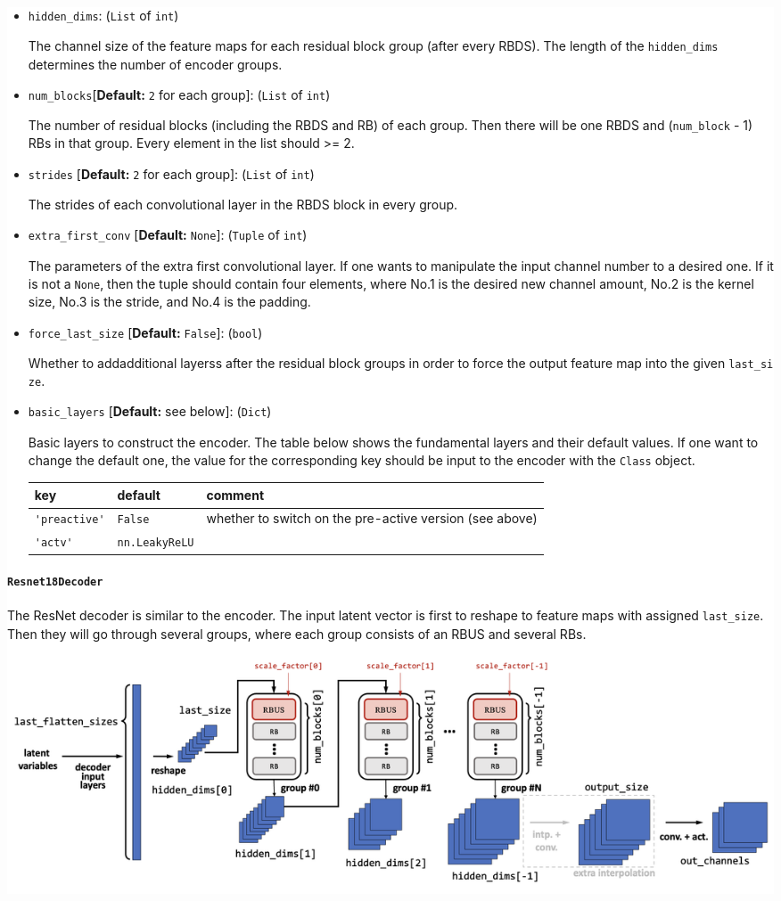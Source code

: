 - `hidden_dims`: (`List` of `int`)
    
    The channel size of the feature maps for each residual block group (after every RBDS). The length of the `hidden_dims` determines the number of encoder groups.

- `num_blocks`[**Default:** `2` for each group]: (`List` of `int`)
    
    The number of residual blocks (including the RBDS and RB) of each group. Then there will be one RBDS and (`num_block` - 1) RBs in that group. Every element in the list should >= 2.

- `strides` [**Default:** `2` for each group]: (`List` of `int`)
    
    The strides of each convolutional layer in the RBDS block in every group.

- `extra_first_conv` [**Default:** `None`]: (`Tuple` of `int`)
    
    The parameters of the extra first convolutional layer. If one wants to manipulate the input channel number to a desired one. If it is not a `None`, then the tuple should contain four elements, where No.1 is the desired new channel amount, No.2 is the kernel size, No.3 is the stride, and No.4 is the padding.

- `force_last_size` [**Default:** `False`]: (`bool`)

    Whether to addadditional layerss after the residual block groups in order to force the output feature map into the given `last_size`.

- `basic_layers` [**Default:** see below]: (`Dict`)
    
    Basic layers to construct the encoder. The table below shows the fundamental layers and their default values. If one want to change the default one, the value for the corresponding key should be input to the encoder with the `Class` object.

    |key|default|comment|
    |--|--|--|
    |`'preactive'`|`False`|whether to switch on the pre-active version (see above)|
    |`'actv'`|`nn.LeakyReLU`||

#### `Resnet18Decoder`

The ResNet decoder is similar to the encoder. The input latent vector is first to reshape to feature maps with assigned `last_size`. Then they will go through several groups, where each group consists of an RBUS and several RBs. 

![](_static/images/models/resnetdecoder.png)
